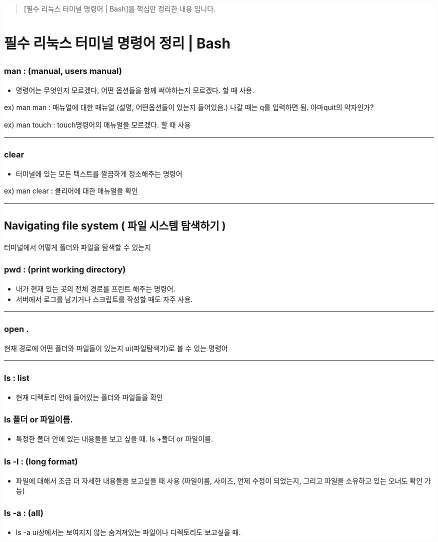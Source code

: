 >[필수 리눅스 터미널 명령어 | Bash]를 핵심만 정리한 내용 입니다.

# 필수 리눅스 터미널 명령어 정리 | Bash

### man : (manual, users manual)

- 명령어는 무엇인지 모르겠다, 어떤 옵션들을 함께 써야하는지 모르겠다. 할 때 사용.

ex) man man : 매뉴얼에 대한 매뉴얼 (설명, 어떤옵션들이 있는지 들어있음.) 나갈 때는 q를 입력하면 됨. 아마quit의 약자인가?

ex) man touch : touch명령어의 매뉴얼을 모르겠다. 할 때 사용

---

### clear

- 터미널에 있는 모든 텍스트를 깔끔하게 청소해주는 명령어

ex) man clear : 클리어에 대한 매뉴얼을 확인

---

## Navigating file system ( 파일 시스템 탐색하기 )

터미널에서 어떻게 폴더와 파일을 탐색할 수 있는지

### pwd : (print working directory)

- 내가 현재 있는 곳의 전체 경로를 프린트 해주는 명령어.
- 서버에서 로그를 남기거나 스크립트를 작성할 때도 자주 사용.

---

### open .

현재 경로에 어떤 폴더와 파일들이 있는지 ui(파일탐색기)로 볼 수 있는 명령어

---

### ls : list

- 현재 디렉토리 안에 들어있는 폴더와 파일들을 확인

### ls 폴더 or 파일이름.

- 특정한 폴더 안에 있는 내용들을 보고 싶을 때. ls +폴더 or 파일이름.

### ls -l : (long format)

- 파일에 대해서 조금 더 자세한 내용들을 보고싶을 때 사용 (파일이름, 사이즈, 언제 수정이 되었는지, 그리고 파일을 소유하고 있는 오너도 확인 가능)

### ls -a : (all)

- ls -a ui상에서는 보여지지 않는 숨겨져있는 파일이나 디렉토리도 보고싶을 때.
